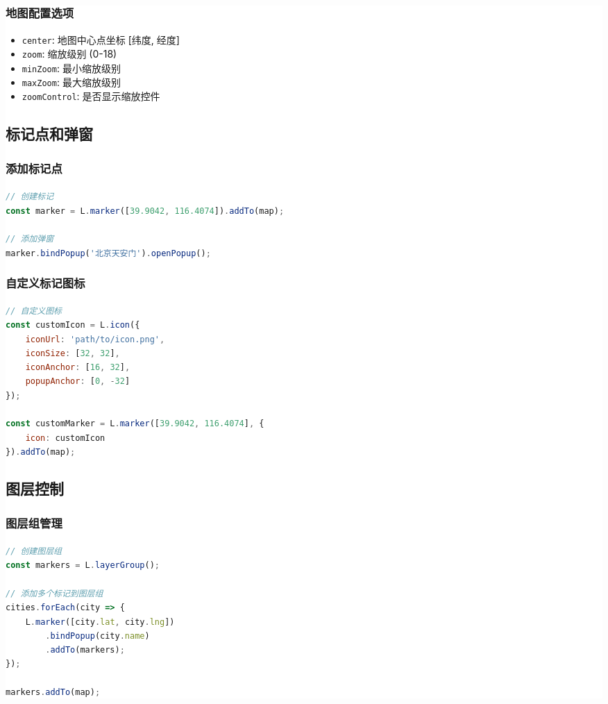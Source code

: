 ### 地图配置选项

- `center`: 地图中心点坐标 [纬度, 经度]
- `zoom`: 缩放级别 (0-18)
- `minZoom`: 最小缩放级别
- `maxZoom`: 最大缩放级别
- `zoomControl`: 是否显示缩放控件

## 标记点和弹窗

### 添加标记点

```javascript
// 创建标记
const marker = L.marker([39.9042, 116.4074]).addTo(map);

// 添加弹窗
marker.bindPopup('北京天安门').openPopup();
```

### 自定义标记图标

```javascript
// 自定义图标
const customIcon = L.icon({
    iconUrl: 'path/to/icon.png',
    iconSize: [32, 32],
    iconAnchor: [16, 32],
    popupAnchor: [0, -32]
});

const customMarker = L.marker([39.9042, 116.4074], {
    icon: customIcon
}).addTo(map);
```

## 图层控制

### 图层组管理

```javascript
// 创建图层组
const markers = L.layerGroup();

// 添加多个标记到图层组
cities.forEach(city => {
    L.marker([city.lat, city.lng])
        .bindPopup(city.name)
        .addTo(markers);
});

markers.addTo(map);
```
